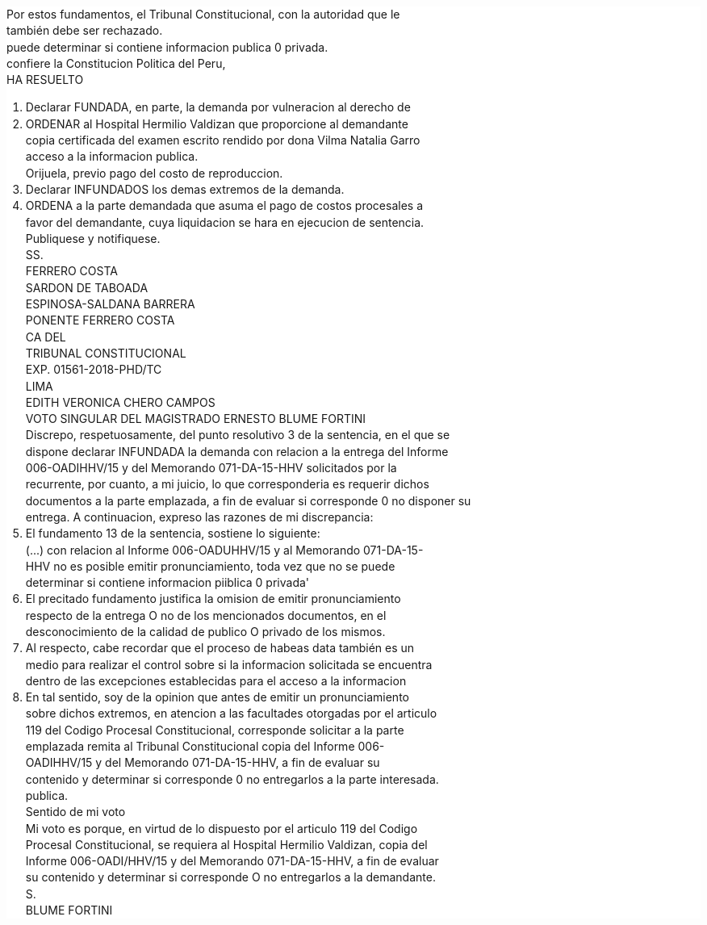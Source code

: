 Por estos fundamentos, el Tribunal Constitucional, con la autoridad que le  
también debe ser rechazado.  
puede determinar si contiene informacion publica 0 privada.  
confiere la Constitucion Politica del Peru,  
HA RESUELTO  
1. Declarar FUNDADA, en parte, la demanda por vulneracion al derecho de  
2. ORDENAR al Hospital Hermilio Valdizan que proporcione al demandante  
copia certificada del examen escrito rendido por dona Vilma Natalia Garro  
acceso a la informacion publica.  
Orijuela, previo pago del costo de reproduccion.  
3. Declarar INFUNDADOS los demas extremos de la demanda.  
4. ORDENA a la parte demandada que asuma el pago de costos procesales a  
favor del demandante, cuya liquidacion se hara en ejecucion de sentencia.  
Publiquese y notifiquese.  
SS.  
FERRERO COSTA  
SARDON DE TABOADA  
ESPINOSA-SALDANA BARRERA  
PONENTE FERRERO COSTA  
CA DEL  
TRIBUNAL CONSTITUCIONAL  
EXP. 01561-2018-PHD/TC  
LIMA  
EDITH VERONICA CHERO CAMPOS  
VOTO SINGULAR DEL MAGISTRADO ERNESTO BLUME FORTINI  
Discrepo, respetuosamente, del punto resolutivo 3 de la sentencia, en el que se  
dispone declarar INFUNDADA la demanda con relacion a la entrega del Informe  
006-OADIHHV/15 y del Memorando 071-DA-15-HHV solicitados por la  
recurrente, por cuanto, a mi juicio, lo que corresponderia es requerir dichos  
documentos a la parte emplazada, a fin de evaluar si corresponde 0 no disponer su  
entrega. A continuacion, expreso las razones de mi discrepancia:  
1. El fundamento 13 de la sentencia, sostiene lo siguiente:  
(...) con relacion al Informe 006-OADUHHV/15 y al Memorando 071-DA-15-  
HHV no es posible emitir pronunciamiento, toda vez que no se puede  
determinar si contiene informacion piiblica 0 privada'  
2. El precitado fundamento justifica la omision de emitir pronunciamiento  
respecto de la entrega O no de los mencionados documentos, en el  
desconocimiento de la calidad de publico O privado de los mismos.  
3. Al respecto, cabe recordar que el proceso de habeas data también es un  
medio para realizar el control sobre si la informacion solicitada se encuentra  
dentro de las excepciones establecidas para el acceso a la informacion  
4. En tal sentido, soy de la opinion que antes de emitir un pronunciamiento  
sobre dichos extremos, en atencion a las facultades otorgadas por el articulo  
119 del Codigo Procesal Constitucional, corresponde solicitar a la parte  
emplazada remita al Tribunal Constitucional copia del Informe 006-  
OADIHHV/15 y del Memorando 071-DA-15-HHV, a fin de evaluar su  
contenido y determinar si corresponde 0 no entregarlos a la parte interesada.  
publica.  
Sentido de mi voto  
Mi voto es porque, en virtud de lo dispuesto por el articulo 119 del Codigo  
Procesal Constitucional, se requiera al Hospital Hermilio Valdizan, copia del  
Informe 006-OADI/HHV/15 y del Memorando 071-DA-15-HHV, a fin de evaluar  
su contenido y determinar si corresponde O no entregarlos a la demandante.  
S.  
BLUME FORTINI